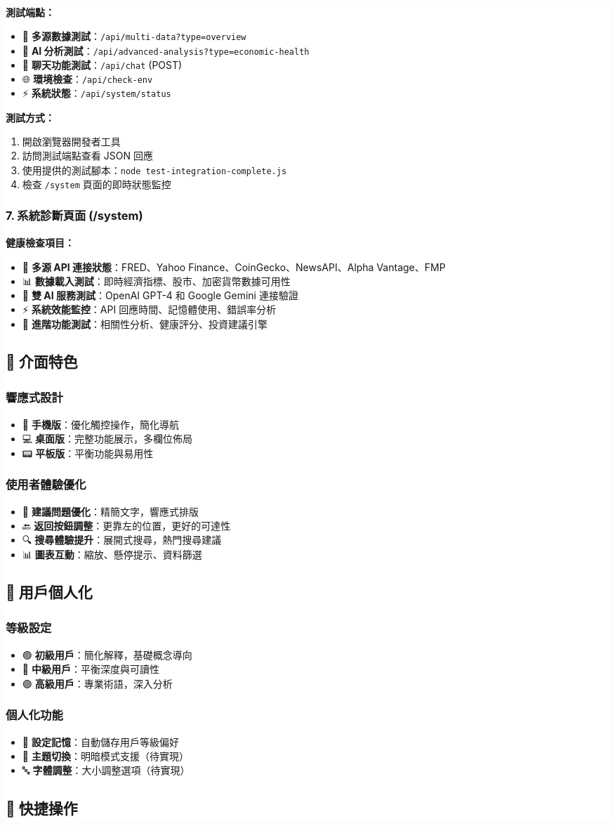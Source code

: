 **測試端點：**
- 🔗 **多源數據測試**：`/api/multi-data?type=overview`
- 🧠 **AI 分析測試**：`/api/advanced-analysis?type=economic-health`
- 💬 **聊天功能測試**：`/api/chat` (POST)
- 🌐 **環境檢查**：`/api/check-env`
- ⚡ **系統狀態**：`/api/system/status`

**測試方式：**
1. 開啟瀏覽器開發者工具
2. 訪問測試端點查看 JSON 回應
3. 使用提供的測試腳本：`node test-integration-complete.js`
4. 檢查 `/system` 頁面的即時狀態監控

### 7. 系統診斷頁面 (/system)

**健康檢查項目：**
- 🔗 **多源 API 連接狀態**：FRED、Yahoo Finance、CoinGecko、NewsAPI、Alpha Vantage、FMP
- 📊 **數據載入測試**：即時經濟指標、股市、加密貨幣數據可用性
- 🤖 **雙 AI 服務測試**：OpenAI GPT-4 和 Google Gemini 連接驗證
- ⚡ **系統效能監控**：API 回應時間、記憶體使用、錯誤率分析
- 🎯 **進階功能測試**：相關性分析、健康評分、投資建議引擎

## 🎨 介面特色

### 響應式設計
- 📱 **手機版**：優化觸控操作，簡化導航
- 💻 **桌面版**：完整功能展示，多欄位佈局
- 📟 **平板版**：平衡功能與易用性

### 使用者體驗優化
- 🎯 **建議問題優化**：精簡文字，響應式排版
- 🔙 **返回按鈕調整**：更靠左的位置，更好的可達性
- 🔍 **搜尋體驗提升**：展開式搜尋，熱門搜尋建議
- 📊 **圖表互動**：縮放、懸停提示、資料篩選

## 🔧 用戶個人化

### 等級設定
- 🟢 **初級用戶**：簡化解釋，基礎概念導向
- 🔵 **中級用戶**：平衡深度與可讀性
- 🟣 **高級用戶**：專業術語，深入分析

### 個人化功能
- 💾 **設定記憶**：自動儲存用戶等級偏好
- 🎨 **主題切換**：明暗模式支援（待實現）
- 🔤 **字體調整**：大小調整選項（待實現）

## 📱 快捷操作
